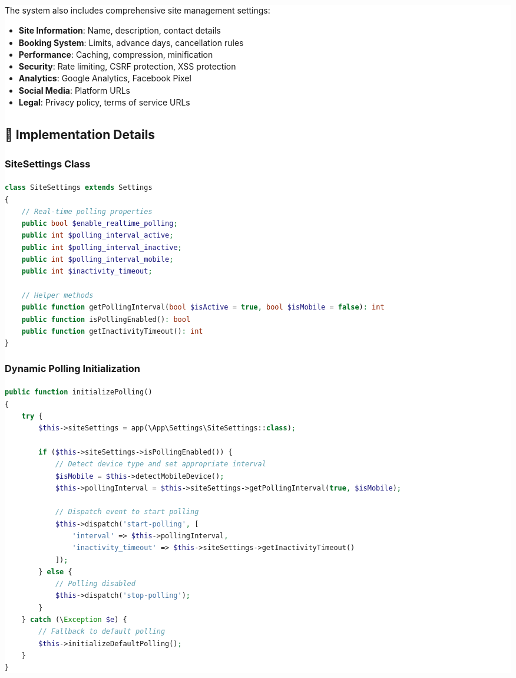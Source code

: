 The system also includes comprehensive site management settings:

- **Site Information**: Name, description, contact details
- **Booking System**: Limits, advance days, cancellation rules
- **Performance**: Caching, compression, minification
- **Security**: Rate limiting, CSRF protection, XSS protection
- **Analytics**: Google Analytics, Facebook Pixel
- **Social Media**: Platform URLs
- **Legal**: Privacy policy, terms of service URLs

## 🔧 Implementation Details

### SiteSettings Class

```php
class SiteSettings extends Settings
{
    // Real-time polling properties
    public bool $enable_realtime_polling;
    public int $polling_interval_active;
    public int $polling_interval_inactive;
    public int $polling_interval_mobile;
    public int $inactivity_timeout;

    // Helper methods
    public function getPollingInterval(bool $isActive = true, bool $isMobile = false): int
    public function isPollingEnabled(): bool
    public function getInactivityTimeout(): int
}
```

### Dynamic Polling Initialization

```php
public function initializePolling()
{
    try {
        $this->siteSettings = app(\App\Settings\SiteSettings::class);

        if ($this->siteSettings->isPollingEnabled()) {
            // Detect device type and set appropriate interval
            $isMobile = $this->detectMobileDevice();
            $this->pollingInterval = $this->siteSettings->getPollingInterval(true, $isMobile);

            // Dispatch event to start polling
            $this->dispatch('start-polling', [
                'interval' => $this->pollingInterval,
                'inactivity_timeout' => $this->siteSettings->getInactivityTimeout()
            ]);
        } else {
            // Polling disabled
            $this->dispatch('stop-polling');
        }
    } catch (\Exception $e) {
        // Fallback to default polling
        $this->initializeDefaultPolling();
    }
}
```
